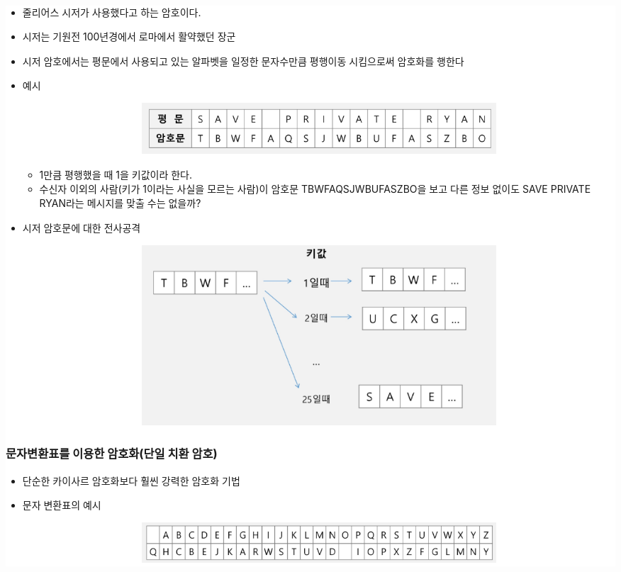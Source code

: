- 줄리어스 시저가 사용했다고 하는 암호이다.
- 시저는 기원전 100년경에서 로마에서 활약했던 장군
- 시저 암호에서는 평문에서 사용되고 있는 알파벳을 일정한 문자수만큼 평행이동 시킴으로써 암호화를 행한다
- 예시
    
    <p align = 'center'>
    <img src = 'image\str-caesar.png' width = 500>
    </p>
    
    - 1만큼 평행했을 때 1을 키값이라 한다.
    - 수신자 이외의 사람(키가 1이라는 사실을 모르는 사람)이 암호문 TBWFAQSJWBUFASZBO을 보고 다른 정보 없이도 SAVE PRIVATE RYAN라는 메시지를 맞출 수는 없을까?
- 시저 암호문에 대한 전사공격
    
    <p align = 'center'>
    <img src = 'image\str-caesar2.png' width = 500>
    </p>
    
    

### 문자변환표를 이용한 암호화(단일 치환 암호)

- 단순한 카이사르 암호화보다 훨씬 강력한 암호화 기법
- 문자 변환표의 예시
    
    <p align = 'center'>
    <img src = 'image\str-single1.png' width = 500>
    </p>
    